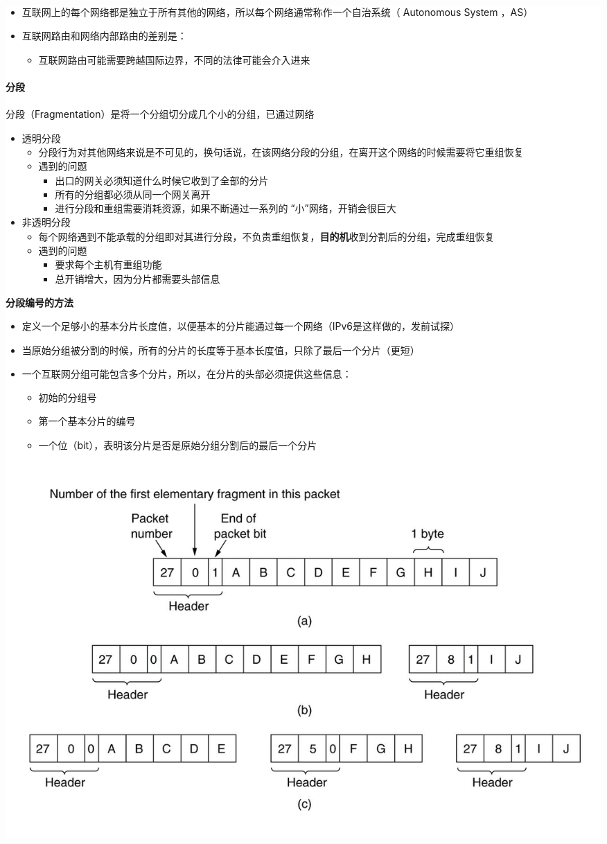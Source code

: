   - 互联网上的每个网络都是独立于所有其他的网络，所以每个网络通常称作一个自治系统（ Autonomous System ，AS）

- 互联网路由和网络内部路由的差别是：

  - 互联网路由可能需要跨越国际边界，不同的法律可能会介入进来



#### 分段

分段（Fragmentation）是将一个分组切分成几个小的分组，已通过网络

- 透明分段
  - 分段行为对其他网络来说是不可见的，换句话说，在该网络分段的分组，在离开这个网络的时候需要将它重组恢复
  - 遇到的问题
    - 出口的网关必须知道什么时候它收到了全部的分片
    - 所有的分组都必须从同一个网关离开
    - 进行分段和重组需要消耗资源，如果不断通过一系列的 “小”网络，开销会很巨大
- 非透明分段
  - 每个网络遇到不能承载的分组即对其进行分段，不负责重组恢复，**目的机**收到分割后的分组，完成重组恢复
  - 遇到的问题
    - 要求每个主机有重组功能
    - 总开销增大，因为分片都需要头部信息



**分段编号的方法**

- 定义一个足够小的基本分片长度值，以便基本的分片能通过每一个网络（IPv6是这样做的，发前试探）

- 当原始分组被分割的时候，所有的分片的长度等于基本长度值，只除了最后一个分片（更短）

- 一个互联网分组可能包含多个分片，所以，在分片的头部必须提供这些信息：

  - 初始的分组号

  - 第一个基本分片的编号

  - 一个位（bit），表明该分片是否是原始分组分割后的最后一个分片

![image-20230613133712665](./assets/image-20230613133712665.png)

